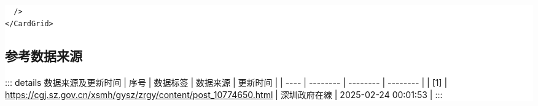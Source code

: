       />
    </CardGrid>


## 参考数据来源

::: details 数据来源及更新时间
| 序号 | 数据标签 | 数据来源 | 更新时间 |
| ---- | -------- | -------- | -------- |
| [1] | https://cgj.sz.gov.cn/xsmh/gysz/zrgy/content/post_10774650.html | 深圳政府在線 | 2025-02-24 00:01:53 |
:::

